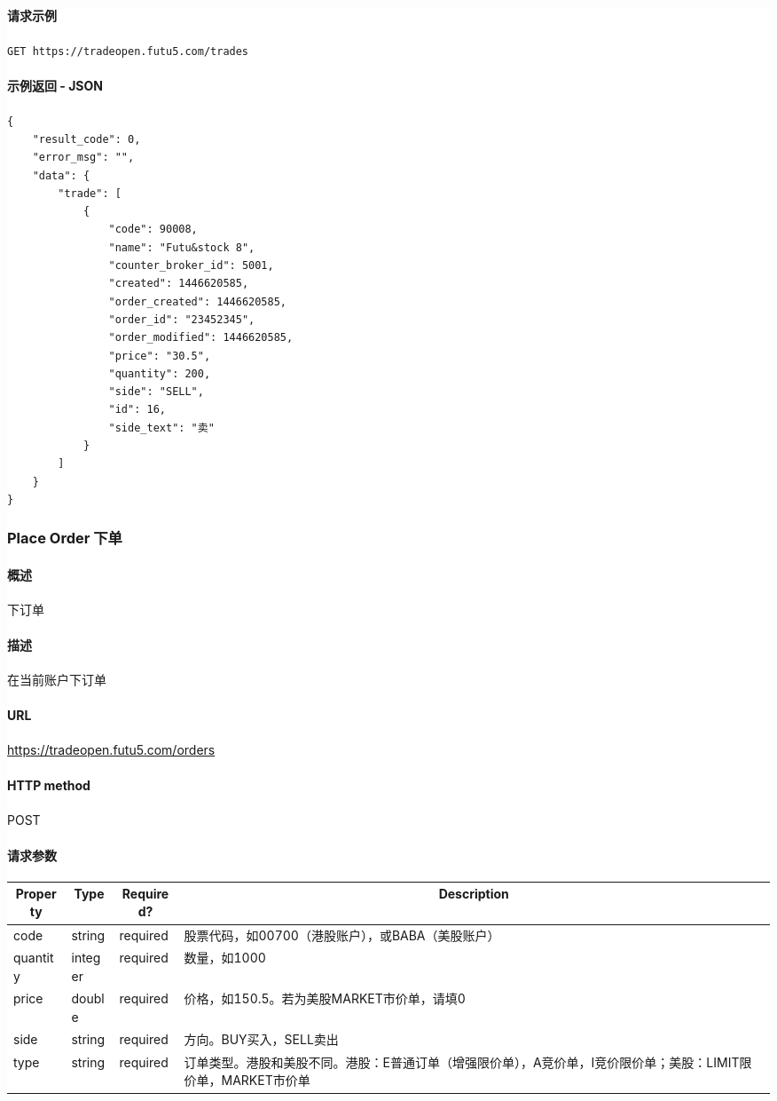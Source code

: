 #### 请求示例
    GET https://tradeopen.futu5.com/trades

#### 示例返回 - JSON
    {
        "result_code": 0,
        "error_msg": "",
        "data": {
            "trade": [
                {
                    "code": 90008,
                    "name": "Futu&stock 8",
                    "counter_broker_id": 5001,
                    "created": 1446620585,
                    "order_created": 1446620585,
                    "order_id": "23452345",
                    "order_modified": 1446620585,
                    "price": "30.5",
                    "quantity": 200,
                    "side": "SELL",
                    "id": 16,
                    "side_text": "卖"
                }
            ]
        }
    }

### <a name='place-order-下单'></a>Place Order 下单
#### 概述
下订单

#### 描述
在当前账户下订单

#### URL
https://tradeopen.futu5.com/orders

#### HTTP method
POST

#### 请求参数
| **Property** | **Type** | **Required?** | **Description** |
| ---- | ---- | ---- | ---- |
| code | string | required | 股票代码，如00700（港股账户），或BABA（美股账户） |
| quantity | integer | required | 数量，如1000 |
| price | double | required | 价格，如150.5。若为美股MARKET市价单，请填0 |
| side | string | required | 方向。BUY买入，SELL卖出 |
| type | string | required | 订单类型。港股和美股不同。港股：E普通订单（增强限价单），A竞价单，I竞价限价单；美股：LIMIT限价单，MARKET市价单 |
